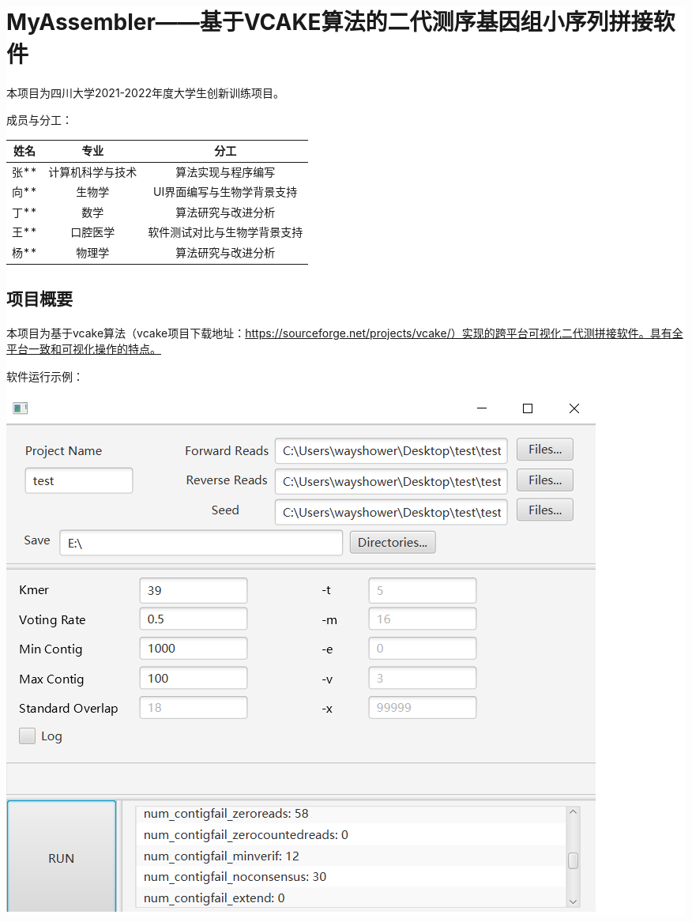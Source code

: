 # MyAssembler——基于VCAKE算法的二代测序基因组小序列拼接软件

本项目为四川大学2021-2022年度大学生创新训练项目。

成员与分工：

| 姓名 |       专业       |             分工             |
| :--: | :--------------: | :--------------------------: |
| 张** | 计算机科学与技术 |      算法实现与程序编写      |
| 向** |      生物学      |  UI界面编写与生物学背景支持  |
| 丁** |       数学       |      算法研究与改进分析      |
| 王** |     口腔医学     | 软件测试对比与生物学背景支持 |
| 杨** |      物理学      |      算法研究与改进分析      |

## 项目概要

本项目为基于vcake算法（vcake项目下载地址：https://sourceforge.net/projects/vcake/）实现的跨平台可视化二代测拼接软件。具有全平台一致和可视化操作的特点。

软件运行示例：

![结果](README.assets/结果.png)
